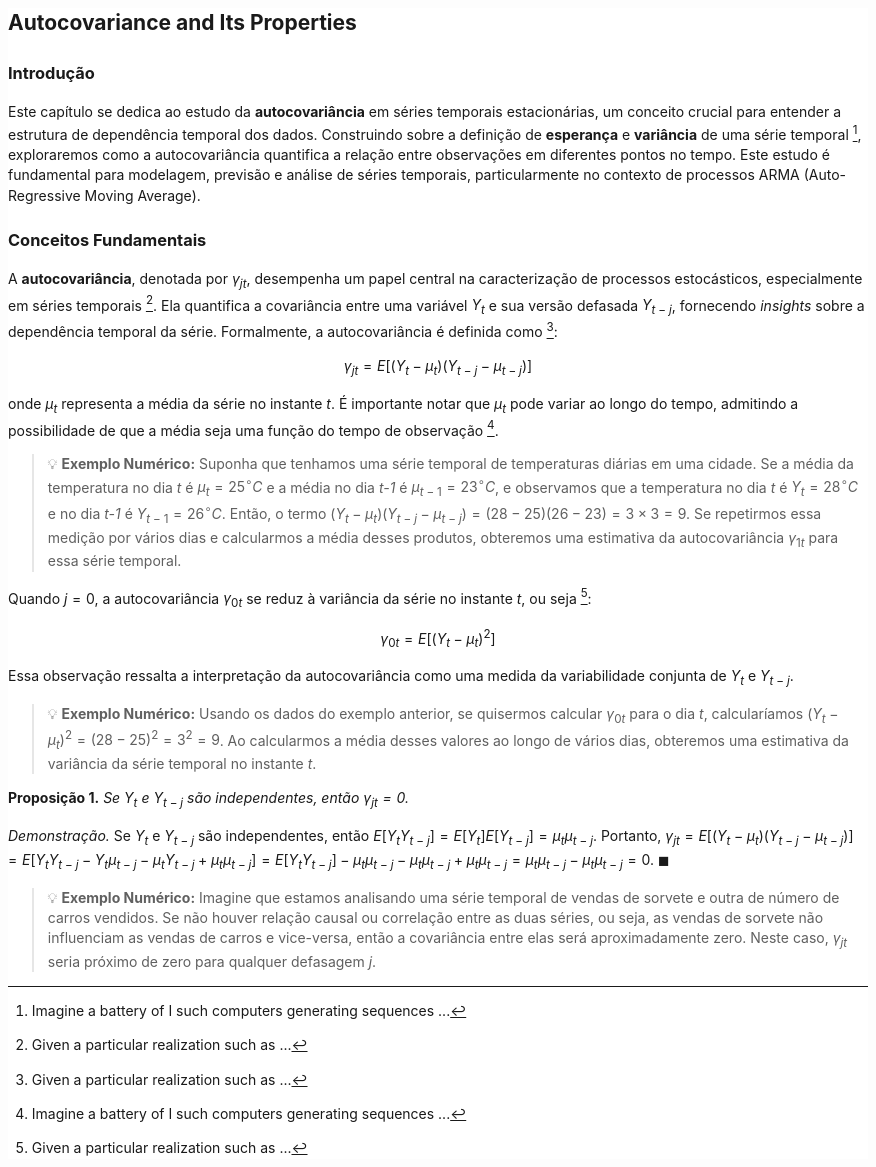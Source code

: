 ## Autocovariance and Its Properties

### Introdução

Este capítulo se dedica ao estudo da **autocovariância** em séries temporais estacionárias, um conceito crucial para entender a estrutura de dependência temporal dos dados. Construindo sobre a definição de **esperança** e **variância** de uma série temporal [^44], exploraremos como a autocovariância quantifica a relação entre observações em diferentes pontos no tempo. Este estudo é fundamental para modelagem, previsão e análise de séries temporais, particularmente no contexto de processos ARMA (Auto-Regressive Moving Average).

### Conceitos Fundamentais

A **autocovariância**, denotada por $\gamma_{jt}$, desempenha um papel central na caracterização de processos estocásticos, especialmente em séries temporais [^45]. Ela quantifica a covariância entre uma variável $Y_t$ e sua versão defasada $Y_{t-j}$, fornecendo *insights* sobre a dependência temporal da série. Formalmente, a autocovariância é definida como [^45]:

$$\gamma_{jt} = E[(Y_t - \mu_t)(Y_{t-j} - \mu_{t-j})]$$

onde $\mu_t$ representa a média da série no instante *t*. É importante notar que $\mu_t$ pode variar ao longo do tempo, admitindo a possibilidade de que a média seja uma função do tempo de observação [^44].

> 💡 **Exemplo Numérico:** Suponha que tenhamos uma série temporal de temperaturas diárias em uma cidade. Se a média da temperatura no dia *t* é $\mu_t = 25^\circ C$ e a média no dia *t-1* é $\mu_{t-1} = 23^\circ C$, e observamos que a temperatura no dia *t* é $Y_t = 28^\circ C$ e no dia *t-1* é $Y_{t-1} = 26^\circ C$. Então, o termo $(Y_t - \mu_t)(Y_{t-j} - \mu_{t-j}) = (28 - 25)(26 - 23) = 3 \times 3 = 9$. Se repetirmos essa medição por vários dias e calcularmos a média desses produtos, obteremos uma estimativa da autocovariância $\gamma_{1t}$ para essa série temporal.

Quando $j = 0$, a autocovariância $\gamma_{0t}$ se reduz à variância da série no instante *t*, ou seja [^45]:

$$\gamma_{0t} = E[(Y_t - \mu_t)^2]$$

Essa observação ressalta a interpretação da autocovariância como uma medida da variabilidade conjunta de $Y_t$ e $Y_{t-j}$.

> 💡 **Exemplo Numérico:** Usando os dados do exemplo anterior, se quisermos calcular $\gamma_{0t}$ para o dia *t*, calcularíamos $(Y_t - \mu_t)^2 = (28 - 25)^2 = 3^2 = 9$. Ao calcularmos a média desses valores ao longo de vários dias, obteremos uma estimativa da variância da série temporal no instante *t*.

**Proposição 1.** *Se $Y_t$ e $Y_{t-j}$ são independentes, então $\gamma_{jt} = 0$.*

*Demonstração.* Se $Y_t$ e $Y_{t-j}$ são independentes, então $E[Y_t Y_{t-j}] = E[Y_t]E[Y_{t-j}] = \mu_t \mu_{t-j}$. Portanto,
$\gamma_{jt} = E[(Y_t - \mu_t)(Y_{t-j} - \mu_{t-j})] = E[Y_t Y_{t-j} - Y_t \mu_{t-j} - \mu_t Y_{t-j} + \mu_t \mu_{t-j}] = E[Y_t Y_{t-j}] - \mu_t \mu_{t-j} - \mu_t \mu_{t-j} + \mu_t \mu_{t-j} = \mu_t \mu_{t-j} - \mu_t \mu_{t-j} = 0$. $\blacksquare$

> 💡 **Exemplo Numérico:** Imagine que estamos analisando uma série temporal de vendas de sorvete e outra de número de carros vendidos. Se não houver relação causal ou correlação entre as duas séries, ou seja, as vendas de sorvete não influenciam as vendas de carros e vice-versa, então a covariância entre elas será aproximadamente zero. Neste caso, $\gamma_{jt}$ seria próximo de zero para qualquer defasagem *j*.


[^44]: Imagine a battery of I such computers generating sequences ...
[^45]: Given a particular realization such as ...
[^46]: Notice that if a process is covariance-stationary, the covariance between Y, and Y_{t-j} depends only on j...